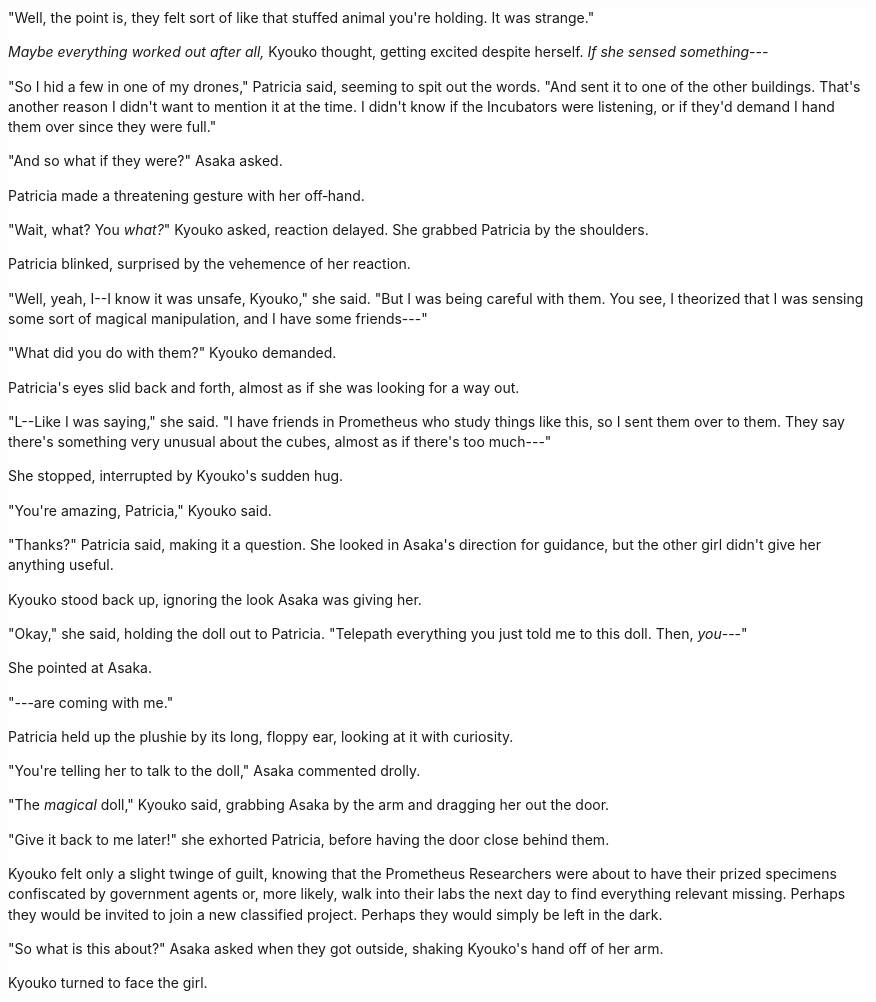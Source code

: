 \"Well, the point is, they felt sort of like that stuffed animal you\'re holding. It was strange.\"

*Maybe everything worked out after all,* Kyouko thought, getting excited despite herself. *If she sensed something---*

\"So I hid a few in one of my drones,\" Patricia said, seeming to spit out the words. \"And sent it to one of the other buildings. That\'s another reason I didn\'t want to mention it at the time. I didn\'t know if the Incubators were listening, or if they\'d demand I hand them over since they were full.\"

\"And so what if they were?\" Asaka asked.

Patricia made a threatening gesture with her off‐hand.

\"Wait, what? You *what?*\" Kyouko asked, reaction delayed. She grabbed Patricia by the shoulders.

Patricia blinked, surprised by the vehemence of her reaction.

\"Well, yeah, I--I know it was unsafe, Kyouko,\" she said. \"But I was being careful with them. You see, I theorized that I was sensing some sort of magical manipulation, and I have some friends---\"

\"What did you do with them?\" Kyouko demanded.

Patricia\'s eyes slid back and forth, almost as if she was looking for a way out.

\"L--Like I was saying,\" she said. \"I have friends in Prometheus who study things like this, so I sent them over to them. They say there\'s something very unusual about the cubes, almost as if there\'s too much---\"

She stopped, interrupted by Kyouko\'s sudden hug.

\"You\'re amazing, Patricia,\" Kyouko said.

\"Thanks?\" Patricia said, making it a question. She looked in Asaka\'s direction for guidance, but the other girl didn\'t give her anything useful.

Kyouko stood back up, ignoring the look Asaka was giving her.

\"Okay,\" she said, holding the doll out to Patricia. \"Telepath everything you just told me to this doll. Then, *you*---\"

She pointed at Asaka.

\"---are coming with me.\"

Patricia held up the plushie by its long, floppy ear, looking at it with curiosity.

\"You\'re telling her to talk to the doll,\" Asaka commented drolly.

\"The *magical* doll,\" Kyouko said, grabbing Asaka by the arm and dragging her out the door.

\"Give it back to me later!\" she exhorted Patricia, before having the door close behind them.

Kyouko felt only a slight twinge of guilt, knowing that the Prometheus Researchers were about to have their prized specimens confiscated by government agents or, more likely, walk into their labs the next day to find everything relevant missing. Perhaps they would be invited to join a new classified project. Perhaps they would simply be left in the dark.

\"So what is this about?\" Asaka asked when they got outside, shaking Kyouko\'s hand off of her arm.

Kyouko turned to face the girl.
